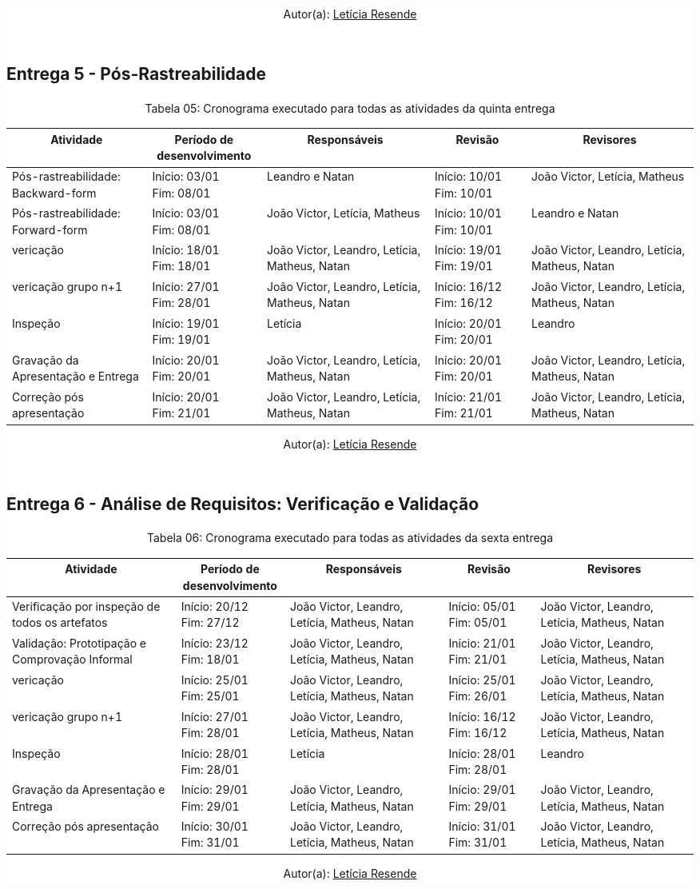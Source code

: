 
<center>
Autor(a): <a href="https://github.com/LeticiaResende23" target = "_blank">Letícia Resende</a></h6>
</center>


<br>

## Entrega 5 - Pós-Rastreabilidade 

<center>Tabela 05: Cronograma executado para todas as atividades da quinta entrega</center>

| Atividade                                                            	| Período de desenvolvimento 	| Responsáveis                      	| Revisão                 	| Revisores        	|
|----------------------------------------------------------------------	|----------------------------	|-----------------------------------	|-------------------------	|------------------	|
|   Pós-rastreabilidade: Backward-form                        	| Início: 03/01<br>Fim: 08/01   	| Leandro e Natan         	| Início: 10/01 Fim: 10/01 	| João Victor, Letícia, Matheus 	|
|   Pós-rastreabilidade: Forward-form                         	| Início: 03/01<br>Fim: 08/01    	| João Victor, Letícia, Matheus  	| Início: 10/01 Fim: 10/01 	| Leandro e Natan	|
|   vericação	| Início: 18/01<br>Fim: 18/01	| João Victor, Leandro, Letícia, Matheus, Natan	| Início: 19/01<br>Fim: 19/01 	|  João Victor, Leandro, Letícia, Matheus, Natan	|
|   vericação grupo n+1	| Início: 27/01<br>Fim: 28/01	| João Victor, Leandro, Letícia, Matheus, Natan	| Início: 16/12<br>Fim: 16/12 |  João Victor, Leandro, Letícia, Matheus, Natan	|
|   Inspeção	| Início: 19/01<br>Fim: 19/01	|   Letícia	| Início: 20/01<br>Fim: 20/01 	|    Leandro 	|
|   Gravação da Apresentação e Entrega                        	| Início: 20/01<br>Fim: 20/01    	| João Victor, Leandro, Letícia, Matheus, Natan                             	| Início: 20/01 Fim: 20/01 	|   João Victor, Leandro, Letícia, Matheus, Natan        	|
|   Correção pós apresentação	| Início: 20/01<br>Fim: 21/01 	| João Victor, Leandro, Letícia, Matheus, Natan 	| Início: 21/01<br>Fim: 21/01 	| João Victor, Leandro, Letícia, Matheus, Natan 	|


<center>
Autor(a): <a href="https://github.com/LeticiaResende23" target = "_blank">Letícia Resende</a></h6>
</center>

<br>

## Entrega 6 - Análise de Requisitos: Verificação e Validação 

<center>Tabela 06: Cronograma executado para todas as atividades da sexta entrega</center>

| Atividade                                                            	| Período de desenvolvimento 	| Responsáveis                      	| Revisão                 	| Revisores        	|
|----------------------------------------------------------------------	|----------------------------	|-----------------------------------	|-------------------------	|------------------	|
|   Verificação por inspeção de todos os artefatos              	| Início: 20/12 <br>Fim: 27/12    	| João Victor, Leandro, Letícia, Matheus, Natan          	|Início: 05/01 <br>Fim: 05/01| João Victor, Leandro, Letícia, Matheus, Natan 
|   Validação: Prototipação e Comprovação Informal            	| Início: 23/12<br>Fim: 18/01    	| João Victor, Leandro, Letícia, Matheus, Natan          	| Início: 21/01 Fim: 21/01 	| João Victor, Leandro, Letícia, Matheus, Natan          	| 
|   vericação	| Início: 25/01<br>Fim: 25/01	| João Victor, Leandro, Letícia, Matheus, Natan	| Início: 25/01<br>Fim: 26/01 	|  João Victor, Leandro, Letícia, Matheus, Natan	|
|   vericação grupo n+1	| Início: 27/01<br>Fim: 28/01	| João Victor, Leandro, Letícia, Matheus, Natan	| Início: 16/12<br>Fim: 16/12 |  João Victor, Leandro, Letícia, Matheus, Natan	|
|   Inspeção	| Início: 28/01<br>Fim: 28/01	|   Letícia	| Início: 28/01<br>Fim: 28/01 	|    Leandro 	|
|   Gravação da Apresentação e Entrega                        	| Início: 29/01<br>Fim: 29/01    	| João Victor, Leandro, Letícia, Matheus, Natan                            	| Início: 29/01 Fim: 29/01	| João Victor, Leandro, Letícia, Matheus, Natan               	|
|   Correção pós apresentação	| Início: 30/01<br>Fim: 31/01 	| João Victor, Leandro, Letícia, Matheus, Natan    	| Início: 31/01<br>Fim: 31/01 	| João Victor, Leandro, Letícia, Matheus, Natan    	|

<center>
Autor(a): <a href="https://github.com/LeticiaResende23" target = "_blank">Letícia Resende</a></h6>
</center>
